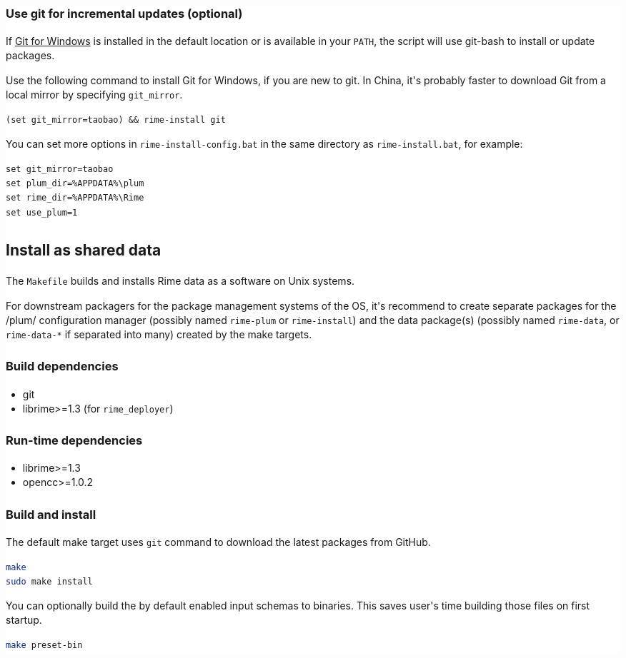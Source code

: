 ### Use git for incremental updates (optional)

If [Git for Windows](https://gitforwindows.org/) is installed in the default location or is available in your `PATH`,
the script will use git-bash to install or update packages.

Use the following command to install Git for Windows, if you are new to git.
In China, it's probably faster to download Git from a local mirror by specifying `git_mirror`.

```batch
(set git_mirror=taobao) && rime-install git
```

You can set more options in `rime-install-config.bat` in the same directory as `rime-install.bat`, for example:

```batch
set git_mirror=taobao
set plum_dir=%APPDATA%\plum
set rime_dir=%APPDATA%\Rime
set use_plum=1
```

## Install as shared data

The `Makefile` builds and installs Rime data as a software on Unix systems.

For downstream packagers for the package management systems of the OS, it's recommend to create
separate packages for the /plum/ configuration manager (possibly named `rime-plum` or `rime-install`)
and the data package(s) (possibly named `rime-data`, or `rime-data-*` if separated into many)
created by the make targets.

### Build dependencies

  - git
  - librime>=1.3 (for `rime_deployer`)

### Run-time dependencies

  - librime>=1.3
  - opencc>=1.0.2

### Build and install

The default make target uses `git` command to download the latest packages from GitHub.

```sh
make
sudo make install
```

You can optionally build the by default enabled input schemas to binaries.
This saves user's time building those files on first startup.

```sh
make preset-bin
```
